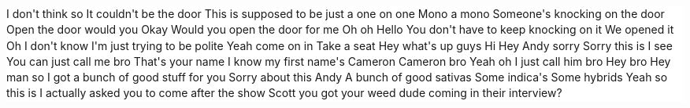 I don't think so It couldn't be the door This is supposed to be just a one on one Mono a mono Someone's knocking on the door Open the door would you Okay Would you open the door for me Oh oh Hello You don't have to keep knocking on it We opened it Oh I don't know I'm just trying to be polite Yeah come on in Take a seat Hey what's up guys Hi Hey Andy sorry Sorry this is I see You can just call me bro That's your name I know my first name's Cameron Cameron bro Yeah oh I just call him bro Hey bro Hey man so I got a bunch of good stuff for you Sorry about this Andy A bunch of good sativas Some indica's Some hybrids Yeah so this is I actually asked you to come after the show Scott you got your weed dude coming in their interview?
